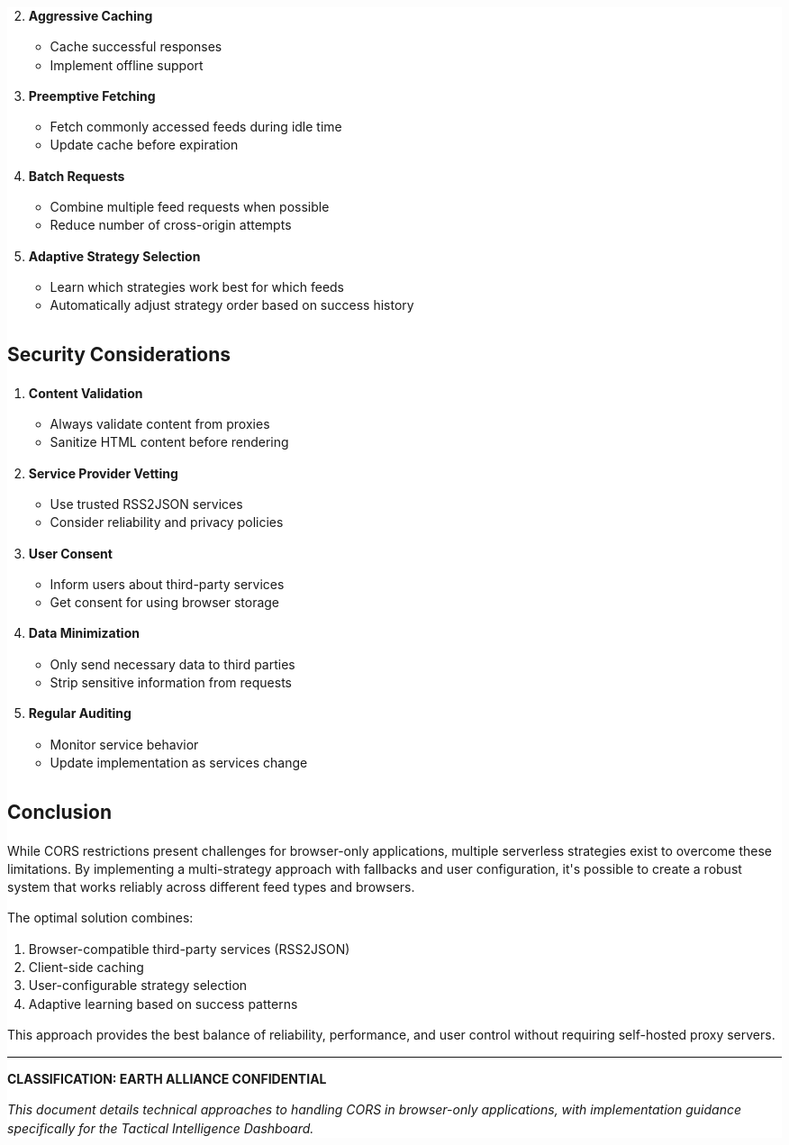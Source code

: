 2. **Aggressive Caching**
   - Cache successful responses
   - Implement offline support

3. **Preemptive Fetching**
   - Fetch commonly accessed feeds during idle time
   - Update cache before expiration

4. **Batch Requests**
   - Combine multiple feed requests when possible
   - Reduce number of cross-origin attempts

5. **Adaptive Strategy Selection**
   - Learn which strategies work best for which feeds
   - Automatically adjust strategy order based on success history

## Security Considerations

1. **Content Validation**
   - Always validate content from proxies
   - Sanitize HTML content before rendering

2. **Service Provider Vetting**
   - Use trusted RSS2JSON services
   - Consider reliability and privacy policies

3. **User Consent**
   - Inform users about third-party services
   - Get consent for using browser storage

4. **Data Minimization**
   - Only send necessary data to third parties
   - Strip sensitive information from requests

5. **Regular Auditing**
   - Monitor service behavior
   - Update implementation as services change

## Conclusion

While CORS restrictions present challenges for browser-only applications, multiple serverless strategies exist to overcome these limitations. By implementing a multi-strategy approach with fallbacks and user configuration, it's possible to create a robust system that works reliably across different feed types and browsers.

The optimal solution combines:
1. Browser-compatible third-party services (RSS2JSON)
2. Client-side caching
3. User-configurable strategy selection
4. Adaptive learning based on success patterns

This approach provides the best balance of reliability, performance, and user control without requiring self-hosted proxy servers.

---

**CLASSIFICATION: EARTH ALLIANCE CONFIDENTIAL**

*This document details technical approaches to handling CORS in browser-only applications, with implementation guidance specifically for the Tactical Intelligence Dashboard.*
